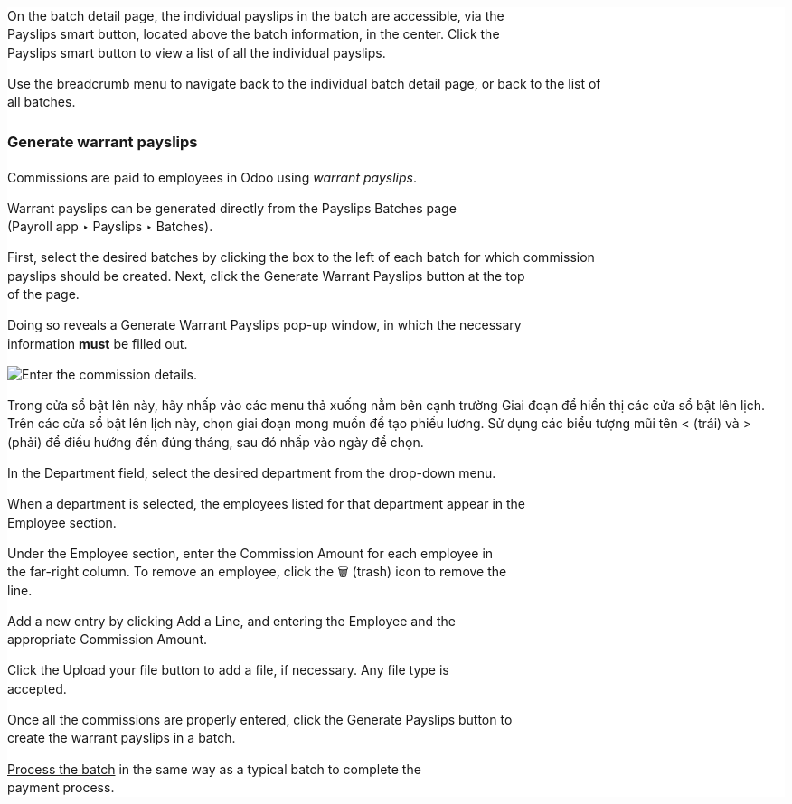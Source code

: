On the batch detail page, the individual payslips in the batch are accessible, via the\
Payslips smart button, located above the batch information, in the center. Click the\
Payslips smart button to view a list of all the individual payslips.

Use the breadcrumb menu to navigate back to the individual batch detail page, or back to the list of\
all batches.

### Generate warrant payslips

Commissions are paid to employees in Odoo using _warrant payslips_.

Warrant payslips can be generated directly from the Payslips Batches page\
(Payroll app ‣ Payslips ‣ Batches).

First, select the desired batches by clicking the box to the left of each batch for which commission\
payslips should be created. Next, click the Generate Warrant Payslips button at the top\
of the page.

Doing so reveals a Generate Warrant Payslips pop-up window, in which the necessary\
information **must** be filled out.

![Enter the commission details.](../../../.gitbook/assets/commission-details.png)

Trong cửa sổ bật lên này, hãy nhấp vào các menu thả xuống nằm bên cạnh trường Giai đoạn để hiển thị các cửa sổ bật lên lịch. Trên các cửa sổ bật lên lịch này, chọn giai đoạn mong muốn để tạo phiếu lương. Sử dụng các biểu tượng mũi tên < (trái) và > (phải) để điều hướng đến đúng tháng, sau đó nhấp vào ngày để chọn.

In the Department field, select the desired department from the drop-down menu.

When a department is selected, the employees listed for that department appear in the\
Employee section.

Under the Employee section, enter the Commission Amount for each employee in\
the far-right column. To remove an employee, click the 🗑️ (trash) icon to remove the\
line.

Add a new entry by clicking Add a Line, and entering the Employee and the\
appropriate Commission Amount.

Click the Upload your file button to add a file, if necessary. Any file type is\
accepted.

Once all the commissions are properly entered, click the Generate Payslips button to\
create the warrant payslips in a batch.

[Process the batch](payslips.md#payroll-batch-process) in the same way as a typical batch to complete the\
payment process.
